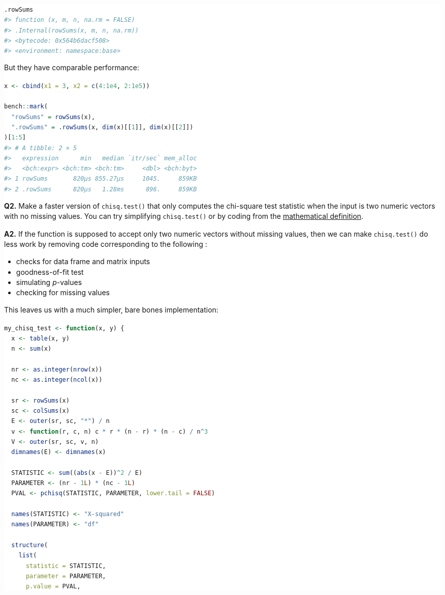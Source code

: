 
``` r
.rowSums
#> function (x, m, n, na.rm = FALSE) 
#> .Internal(rowSums(x, m, n, na.rm))
#> <bytecode: 0x564b6dacf508>
#> <environment: namespace:base>
```

But they have comparable performance:


``` r
x <- cbind(x1 = 3, x2 = c(4:1e4, 2:1e5))

bench::mark(
  "rowSums" = rowSums(x),
  ".rowSums" = .rowSums(x, dim(x)[[1]], dim(x)[[2]])
)[1:5]
#> # A tibble: 2 × 5
#>   expression      min   median `itr/sec` mem_alloc
#>   <bch:expr> <bch:tm> <bch:tm>     <dbl> <bch:byt>
#> 1 rowSums       820µs 855.27µs     1045.     859KB
#> 2 .rowSums      820µs   1.28ms      896.     859KB
```

**Q2.** Make a faster version of `chisq.test()` that only computes the chi-square test statistic when the input is two numeric vectors with no missing values. You can try simplifying `chisq.test()` or by coding from the [mathematical definition](http://en.wikipedia.org/wiki/Pearson%27s_chi-squared_test).

**A2.** If the function is supposed to accept only two numeric vectors without missing values, then we can make `chisq.test()` do less work by removing code corresponding to the following :

- checks for data frame and matrix inputs
- goodness-of-fit test
- simulating *p*-values
- checking for missing values

This leaves us with a much simpler, bare bones implementation:


``` r
my_chisq_test <- function(x, y) {
  x <- table(x, y)
  n <- sum(x)

  nr <- as.integer(nrow(x))
  nc <- as.integer(ncol(x))

  sr <- rowSums(x)
  sc <- colSums(x)
  E <- outer(sr, sc, "*") / n
  v <- function(r, c, n) c * r * (n - r) * (n - c) / n^3
  V <- outer(sr, sc, v, n)
  dimnames(E) <- dimnames(x)

  STATISTIC <- sum((abs(x - E))^2 / E)
  PARAMETER <- (nr - 1L) * (nc - 1L)
  PVAL <- pchisq(STATISTIC, PARAMETER, lower.tail = FALSE)

  names(STATISTIC) <- "X-squared"
  names(PARAMETER) <- "df"

  structure(
    list(
      statistic = STATISTIC,
      parameter = PARAMETER,
      p.value = PVAL,
```